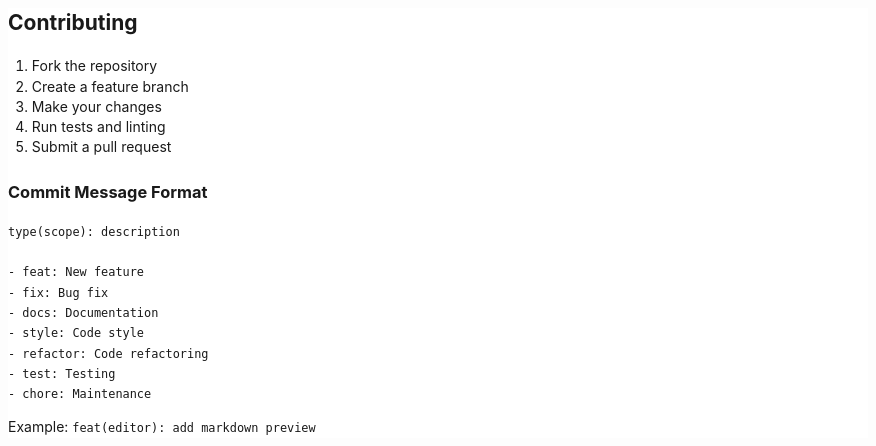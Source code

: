 ## Contributing

1. Fork the repository
2. Create a feature branch
3. Make your changes
4. Run tests and linting
5. Submit a pull request

### Commit Message Format

```
type(scope): description

- feat: New feature
- fix: Bug fix
- docs: Documentation
- style: Code style
- refactor: Code refactoring
- test: Testing
- chore: Maintenance
```

Example: `feat(editor): add markdown preview`